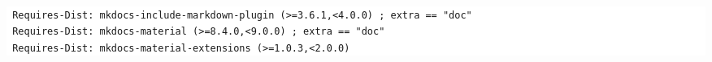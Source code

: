 ```diff
 Requires-Dist: mkdocs-include-markdown-plugin (>=3.6.1,<4.0.0) ; extra == "doc"
 Requires-Dist: mkdocs-material (>=8.4.0,<9.0.0) ; extra == "doc"
 Requires-Dist: mkdocs-material-extensions (>=1.0.3,<2.0.0)
```

